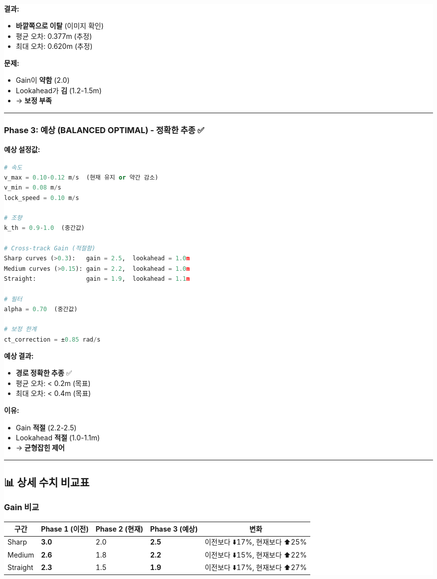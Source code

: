**결과:**
- **바깥쪽으로 이탈** (이미지 확인)
- 평균 오차: 0.377m (추정)
- 최대 오차: 0.620m (추정)

**문제:**
- Gain이 **약함** (2.0)
- Lookahead가 **김** (1.2-1.5m)
- → **보정 부족**

---

### Phase 3: 예상 (BALANCED OPTIMAL) - 정확한 추종 ✅

**예상 설정값:**
```python
# 속도
v_max = 0.10-0.12 m/s  (현재 유지 or 약간 감소)
v_min = 0.08 m/s
lock_speed = 0.10 m/s

# 조향
k_th = 0.9-1.0  (중간값)

# Cross-track Gain (적절함)
Sharp curves (>0.3):   gain = 2.5,  lookahead = 1.0m
Medium curves (>0.15): gain = 2.2,  lookahead = 1.0m
Straight:              gain = 1.9,  lookahead = 1.1m

# 필터
alpha = 0.70  (중간값)

# 보정 한계
ct_correction = ±0.85 rad/s
```

**예상 결과:**
- **경로 정확한 추종** ✅
- 평균 오차: < 0.2m (목표)
- 최대 오차: < 0.4m (목표)

**이유:**
- Gain **적절** (2.2-2.5)
- Lookahead **적절** (1.0-1.1m)
- → **균형잡힌 제어**

---

## 📊 상세 수치 비교표

### Gain 비교

| 구간 | Phase 1 (이전) | Phase 2 (현재) | Phase 3 (예상) | 변화 |
|------|----------------|----------------|----------------|------|
| Sharp | **3.0** | 2.0 | **2.5** | 이전보다 ⬇️17%, 현재보다 ⬆️25% |
| Medium | **2.6** | 1.8 | **2.2** | 이전보다 ⬇️15%, 현재보다 ⬆️22% |
| Straight | **2.3** | 1.5 | **1.9** | 이전보다 ⬇️17%, 현재보다 ⬆️27% |
